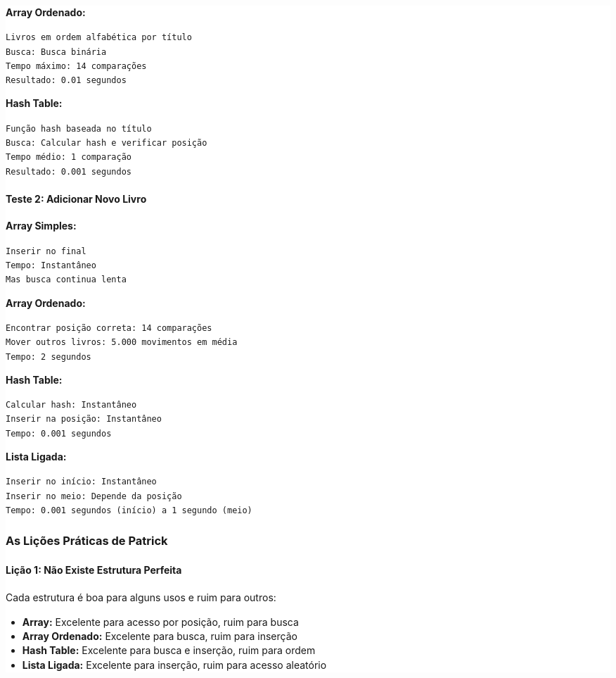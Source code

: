 **Array Ordenado:**
```
Livros em ordem alfabética por título
Busca: Busca binária
Tempo máximo: 14 comparações
Resultado: 0.01 segundos
```

**Hash Table:**
```
Função hash baseada no título
Busca: Calcular hash e verificar posição
Tempo médio: 1 comparação
Resultado: 0.001 segundos
```

#### Teste 2: Adicionar Novo Livro

**Array Simples:**
```
Inserir no final
Tempo: Instantâneo
Mas busca continua lenta
```

**Array Ordenado:**
```
Encontrar posição correta: 14 comparações
Mover outros livros: 5.000 movimentos em média
Tempo: 2 segundos
```

**Hash Table:**
```
Calcular hash: Instantâneo
Inserir na posição: Instantâneo
Tempo: 0.001 segundos
```

**Lista Ligada:**
```
Inserir no início: Instantâneo
Inserir no meio: Depende da posição
Tempo: 0.001 segundos (início) a 1 segundo (meio)
```

### As Lições Práticas de Patrick

#### Lição 1: Não Existe Estrutura Perfeita
Cada estrutura é boa para alguns usos e ruim para outros:

- **Array:** Excelente para acesso por posição, ruim para busca
- **Array Ordenado:** Excelente para busca, ruim para inserção
- **Hash Table:** Excelente para busca e inserção, ruim para ordem
- **Lista Ligada:** Excelente para inserção, ruim para acesso aleatório
